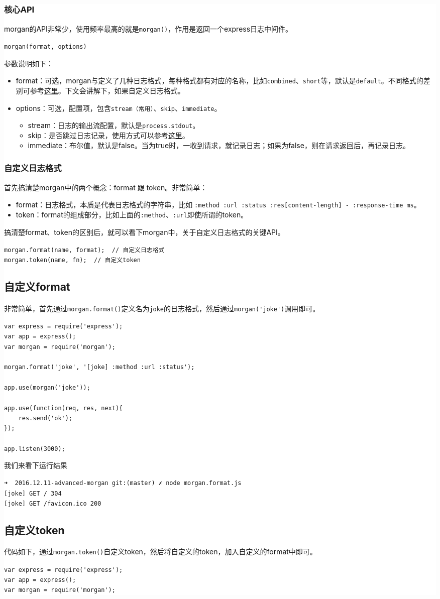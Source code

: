 ###  核心API ###

morgan的API非常少，使用频率最高的就是`morgan()`，作用是返回一个express日志中间件。

    morgan(format, options)

参数说明如下：

 *  format：可选，morgan与定义了几种日志格式，每种格式都有对应的名称，比如`combined`、`short`等，默认是`default`。不同格式的差别可参考[这里][Link 1]。下文会讲解下，如果自定义日志格式。
 *  options：可选，配置项，包含`stream（常用）`、`skip`、`immediate`。
    
     *  stream：日志的输出流配置，默认是`process.stdout`。
     *  skip：是否跳过日志记录，使用方式可以参考[这里][Link 2]。
     *  immediate：布尔值，默认是false。当为true时，一收到请求，就记录日志；如果为false，则在请求返回后，再记录日志。

###  自定义日志格式 ###

首先搞清楚morgan中的两个概念：format 跟 token。非常简单：

 *  format：日志格式，本质是代表日志格式的字符串，比如 `:method :url :status :res[content-length] - :response-time ms`。
 *  token：format的组成部分，比如上面的`:method`、`:url`即使所谓的token。

搞清楚format、token的区别后，就可以看下morgan中，关于自定义日志格式的关键API。

    morgan.format(name, format);  // 自定义日志格式
    morgan.token(name, fn);  // 自定义token

##  自定义format ##

非常简单，首先通过`morgan.format()`定义名为`joke`的日志格式，然后通过`morgan('joke')`调用即可。

    var express = require('express');
    var app = express();
    var morgan = require('morgan');
    
    morgan.format('joke', '[joke] :method :url :status');
    
    app.use(morgan('joke'));
    
    app.use(function(req, res, next){
        res.send('ok');
    });
    
    app.listen(3000);

我们来看下运行结果

    ➜  2016.12.11-advanced-morgan git:(master) ✗ node morgan.format.js
    [joke] GET / 304
    [joke] GET /favicon.ico 200

##  自定义token ##

代码如下，通过`morgan.token()`自定义token，然后将自定义的token，加入自定义的format中即可。

    var express = require('express');
    var app = express();
    var morgan = require('morgan');
    

[Link 1]: https://github.com/expressjs/morgan/#predefined-formats
[Link 2]: https://github.com/expressjs/morgan/#skip